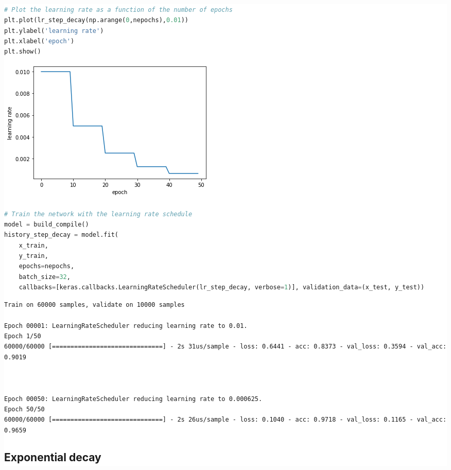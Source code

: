 
```python
# Plot the learning rate as a function of the number of epochs
plt.plot(lr_step_decay(np.arange(0,nepochs),0.01))
plt.ylabel('learning rate')
plt.xlabel('epoch')
plt.show()
```


    
![png](../../_static/exercise_specific/NN_opt_reg/output_23_0.png)
    



```python
# Train the network with the learning rate schedule
model = build_compile()
history_step_decay = model.fit(
    x_train, 
    y_train, 
    epochs=nepochs, 
    batch_size=32,
    callbacks=[keras.callbacks.LearningRateScheduler(lr_step_decay, verbose=1)], validation_data=(x_test, y_test))
```

    Train on 60000 samples, validate on 10000 samples
    
    Epoch 00001: LearningRateScheduler reducing learning rate to 0.01.
    Epoch 1/50
    60000/60000 [==============================] - 2s 31us/sample - loss: 0.6441 - acc: 0.8373 - val_loss: 0.3594 - val_acc: 0.9019
    
    
    
    Epoch 00050: LearningRateScheduler reducing learning rate to 0.000625.
    Epoch 50/50
    60000/60000 [==============================] - 2s 26us/sample - loss: 0.1040 - acc: 0.9718 - val_loss: 0.1165 - val_acc: 0.9659


## Exponential decay
